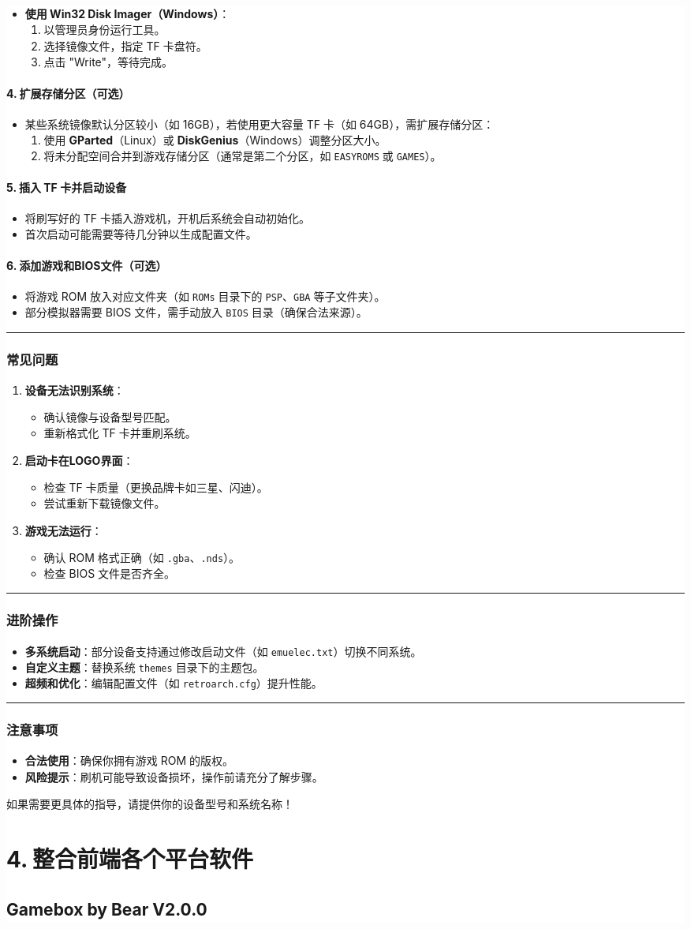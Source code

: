    - **使用 Win32 Disk Imager（Windows）**：
     1. 以管理员身份运行工具。
     2. 选择镜像文件，指定 TF 卡盘符。
     3. 点击 "Write"，等待完成。

#### 4. **扩展存储分区（可选）**
   - 某些系统镜像默认分区较小（如 16GB），若使用更大容量 TF 卡（如 64GB），需扩展存储分区：
     1. 使用 **GParted**（Linux）或 **DiskGenius**（Windows）调整分区大小。
     2. 将未分配空间合并到游戏存储分区（通常是第二个分区，如 `EASYROMS` 或 `GAMES`）。

#### 5. **插入 TF 卡并启动设备**
   - 将刷写好的 TF 卡插入游戏机，开机后系统会自动初始化。
   - 首次启动可能需要等待几分钟以生成配置文件。

#### 6. **添加游戏和BIOS文件（可选）**
   - 将游戏 ROM 放入对应文件夹（如 `ROMs` 目录下的 `PSP`、`GBA` 等子文件夹）。
   - 部分模拟器需要 BIOS 文件，需手动放入 `BIOS` 目录（确保合法来源）。

---

### **常见问题**
1. **设备无法识别系统**：
   - 确认镜像与设备型号匹配。
   - 重新格式化 TF 卡并重刷系统。

2. **启动卡在LOGO界面**：
   - 检查 TF 卡质量（更换品牌卡如三星、闪迪）。
   - 尝试重新下载镜像文件。

3. **游戏无法运行**：
   - 确认 ROM 格式正确（如 `.gba`、`.nds`）。
   - 检查 BIOS 文件是否齐全。

---

### **进阶操作**
- **多系统启动**：部分设备支持通过修改启动文件（如 `emuelec.txt`）切换不同系统。
- **自定义主题**：替换系统 `themes` 目录下的主题包。
- **超频和优化**：编辑配置文件（如 `retroarch.cfg`）提升性能。

---

### **注意事项**
- **合法使用**：确保你拥有游戏 ROM 的版权。
- **风险提示**：刷机可能导致设备损坏，操作前请充分了解步骤。

如果需要更具体的指导，请提供你的设备型号和系统名称！

# 4. 整合前端各个平台软件

##  Gamebox by Bear V2.0.0

